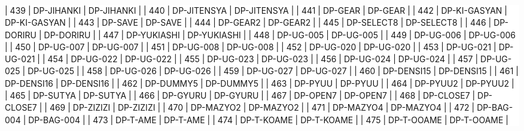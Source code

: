 | 439 | DP-JIHANKI | DP-JIHANKI |
| 440 | DP-JITENSYA | DP-JITENSYA |
| 441 | DP-GEAR | DP-GEAR |
| 442 | DP-KI-GASYAN | DP-KI-GASYAN |
| 443 | DP-SAVE | DP-SAVE |
| 444 | DP-GEAR2 | DP-GEAR2 |
| 445 | DP-SELECT8 | DP-SELECT8 |
| 446 | DP-DORIRU | DP-DORIRU |
| 447 | DP-YUKIASHI | DP-YUKIASHI |
| 448 | DP-UG-005 | DP-UG-005 |
| 449 | DP-UG-006 | DP-UG-006 |
| 450 | DP-UG-007 | DP-UG-007 |
| 451 | DP-UG-008 | DP-UG-008 |
| 452 | DP-UG-020 | DP-UG-020 |
| 453 | DP-UG-021 | DP-UG-021 |
| 454 | DP-UG-022 | DP-UG-022 |
| 455 | DP-UG-023 | DP-UG-023 |
| 456 | DP-UG-024 | DP-UG-024 |
| 457 | DP-UG-025 | DP-UG-025 |
| 458 | DP-UG-026 | DP-UG-026 |
| 459 | DP-UG-027 | DP-UG-027 |
| 460 | DP-DENSI15 | DP-DENSI15 |
| 461 | DP-DENSI16 | DP-DENSI16 |
| 462 | DP-DUMMY5 | DP-DUMMY5 |
| 463 | DP-PYUU | DP-PYUU |
| 464 | DP-PYUU2 | DP-PYUU2 |
| 465 | DP-SUTYA | DP-SUTYA |
| 466 | DP-GYURU | DP-GYURU |
| 467 | DP-OPEN7 | DP-OPEN7 |
| 468 | DP-CLOSE7 | DP-CLOSE7 |
| 469 | DP-ZIZIZI | DP-ZIZIZI |
| 470 | DP-MAZYO2 | DP-MAZYO2 |
| 471 | DP-MAZYO4 | DP-MAZYO4 |
| 472 | DP-BAG-004 | DP-BAG-004 |
| 473 | DP-T-AME | DP-T-AME |
| 474 | DP-T-KOAME | DP-T-KOAME |
| 475 | DP-T-OOAME | DP-T-OOAME |